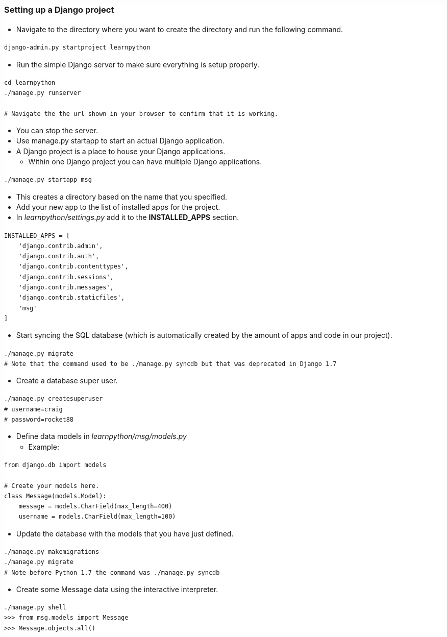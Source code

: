 ### Setting up a Django project
- Navigate to the directory where you want to create the directory and run the following command.
```
django-admin.py startproject learnpython
```
- Run the simple Django server to make sure everything is setup properly.
```
cd learnpython
./manage.py runserver

# Navigate the the url shown in your browser to confirm that it is working.
```
- You can stop the server.
- Use manage.py startapp to start an actual Django application.
- A Django project is a place to house your Django applications.
    - Within one Django project you can have multiple Django applications.
```
./manage.py startapp msg
```
- This creates a directory based on the name that you specified.
- Add your new app to the list of installed apps for the project.
- In *learnpython/settings.py* add it to the **INSTALLED_APPS** section.
```
INSTALLED_APPS = [
    'django.contrib.admin',
    'django.contrib.auth',
    'django.contrib.contenttypes',
    'django.contrib.sessions',
    'django.contrib.messages',
    'django.contrib.staticfiles',
    'msg'
]
```
- Start syncing the SQL database (which is automatically created by the amount of apps and code in our project).
```
./manage.py migrate
# Note that the command used to be ./manage.py syncdb but that was deprecated in Django 1.7
```
- Create a database super user.
```
./manage.py createsuperuser
# username=craig
# password=rocket88
```

- Define data models in *learnpython/msg/models.py*
    - Example:
```
from django.db import models

# Create your models here.
class Message(models.Model):
    message = models.CharField(max_length=400)
    username = models.CharField(max_length=100)
```
- Update the database with the models that you have just defined.
```
./manage.py makemigrations
./manage.py migrate
# Note before Python 1.7 the command was ./manage.py syncdb
```
- Create some Message data using the interactive interpreter.
```
./manage.py shell
>>> from msg.models import Message
>>> Message.objects.all()
```